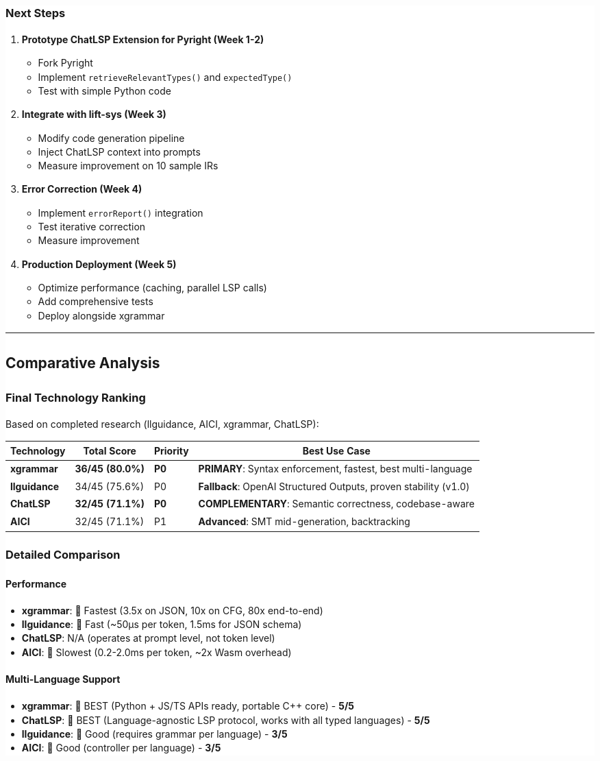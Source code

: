 ### Next Steps

1. **Prototype ChatLSP Extension for Pyright (Week 1-2)**
   - Fork Pyright
   - Implement `retrieveRelevantTypes()` and `expectedType()`
   - Test with simple Python code

2. **Integrate with lift-sys (Week 3)**
   - Modify code generation pipeline
   - Inject ChatLSP context into prompts
   - Measure improvement on 10 sample IRs

3. **Error Correction (Week 4)**
   - Implement `errorReport()` integration
   - Test iterative correction
   - Measure improvement

4. **Production Deployment (Week 5)**
   - Optimize performance (caching, parallel LSP calls)
   - Add comprehensive tests
   - Deploy alongside xgrammar

---

## Comparative Analysis

### Final Technology Ranking

Based on completed research (llguidance, AICI, xgrammar, ChatLSP):

| Technology | Total Score | Priority | Best Use Case |
|------------|-------------|----------|---------------|
| **xgrammar** | **36/45 (80.0%)** | **P0** | **PRIMARY**: Syntax enforcement, fastest, best multi-language |
| **llguidance** | 34/45 (75.6%) | P0 | **Fallback**: OpenAI Structured Outputs, proven stability (v1.0) |
| **ChatLSP** | **32/45 (71.1%)** | **P0** | **COMPLEMENTARY**: Semantic correctness, codebase-aware |
| **AICI** | 32/45 (71.1%) | P1 | **Advanced**: SMT mid-generation, backtracking |

### Detailed Comparison

#### Performance
- **xgrammar**: 🥇 Fastest (3.5x on JSON, 10x on CFG, 80x end-to-end)
- **llguidance**: 🥈 Fast (~50μs per token, 1.5ms for JSON schema)
- **ChatLSP**: N/A (operates at prompt level, not token level)
- **AICI**: 🥉 Slowest (0.2-2.0ms per token, ~2x Wasm overhead)

#### Multi-Language Support
- **xgrammar**: 🥇 BEST (Python + JS/TS APIs ready, portable C++ core) - **5/5**
- **ChatLSP**: 🥇 BEST (Language-agnostic LSP protocol, works with all typed languages) - **5/5**
- **llguidance**: 🥈 Good (requires grammar per language) - **3/5**
- **AICI**: 🥈 Good (controller per language) - **3/5**
